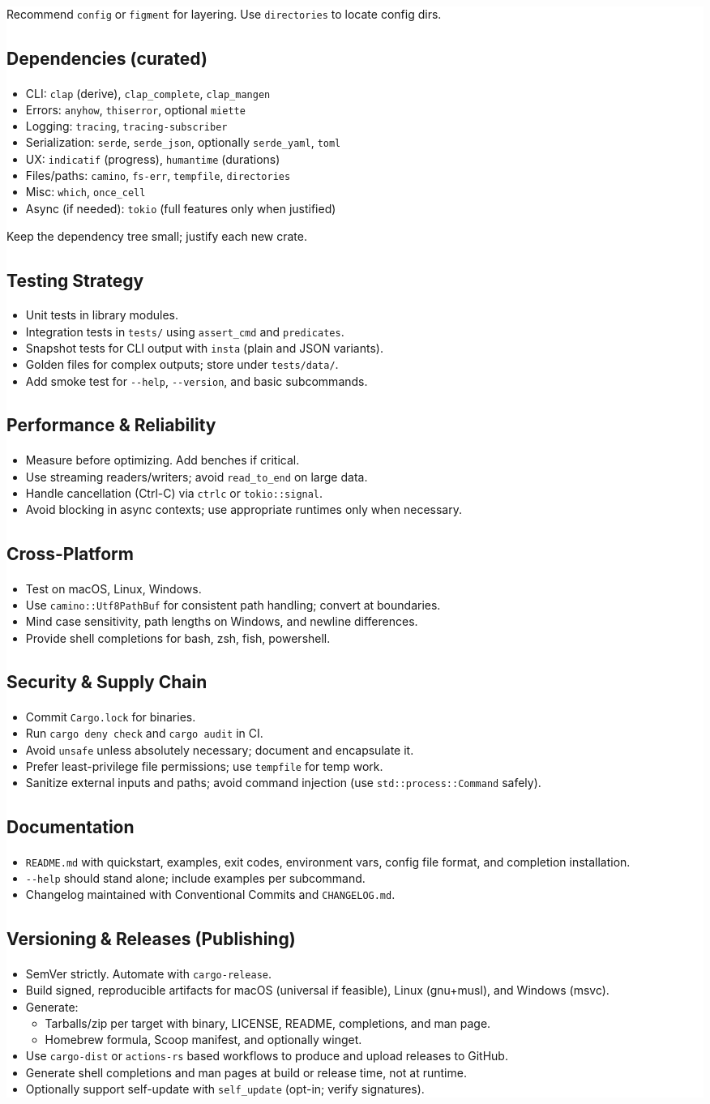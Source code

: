 Recommend `config` or `figment` for layering. Use `directories` to locate config dirs.

## Dependencies (curated)
- CLI: `clap` (derive), `clap_complete`, `clap_mangen`
- Errors: `anyhow`, `thiserror`, optional `miette`
- Logging: `tracing`, `tracing-subscriber`
- Serialization: `serde`, `serde_json`, optionally `serde_yaml`, `toml`
- UX: `indicatif` (progress), `humantime` (durations)
- Files/paths: `camino`, `fs-err`, `tempfile`, `directories`
- Misc: `which`, `once_cell`
- Async (if needed): `tokio` (full features only when justified)

Keep the dependency tree small; justify each new crate.

## Testing Strategy
- Unit tests in library modules.
- Integration tests in `tests/` using `assert_cmd` and `predicates`.
- Snapshot tests for CLI output with `insta` (plain and JSON variants).
- Golden files for complex outputs; store under `tests/data/`.
- Add smoke test for `--help`, `--version`, and basic subcommands.

## Performance & Reliability
- Measure before optimizing. Add benches if critical.
- Use streaming readers/writers; avoid `read_to_end` on large data.
- Handle cancellation (Ctrl-C) via `ctrlc` or `tokio::signal`.
- Avoid blocking in async contexts; use appropriate runtimes only when necessary.

## Cross-Platform
- Test on macOS, Linux, Windows.
- Use `camino::Utf8PathBuf` for consistent path handling; convert at boundaries.
- Mind case sensitivity, path lengths on Windows, and newline differences.
- Provide shell completions for bash, zsh, fish, powershell.

## Security & Supply Chain
- Commit `Cargo.lock` for binaries.
- Run `cargo deny check` and `cargo audit` in CI.
- Avoid `unsafe` unless absolutely necessary; document and encapsulate it.
- Prefer least-privilege file permissions; use `tempfile` for temp work.
- Sanitize external inputs and paths; avoid command injection (use `std::process::Command` safely).

## Documentation
- `README.md` with quickstart, examples, exit codes, environment vars, config file format, and completion installation.
- `--help` should stand alone; include examples per subcommand.
- Changelog maintained with Conventional Commits and `CHANGELOG.md`.

## Versioning & Releases (Publishing)
- SemVer strictly. Automate with `cargo-release`.
- Build signed, reproducible artifacts for macOS (universal if feasible), Linux (gnu+musl), and Windows (msvc).
- Generate:
  - Tarballs/zip per target with binary, LICENSE, README, completions, and man page.
  - Homebrew formula, Scoop manifest, and optionally winget.
- Use `cargo-dist` or `actions-rs` based workflows to produce and upload releases to GitHub.
- Generate shell completions and man pages at build or release time, not at runtime.
- Optionally support self-update with `self_update` (opt-in; verify signatures).
